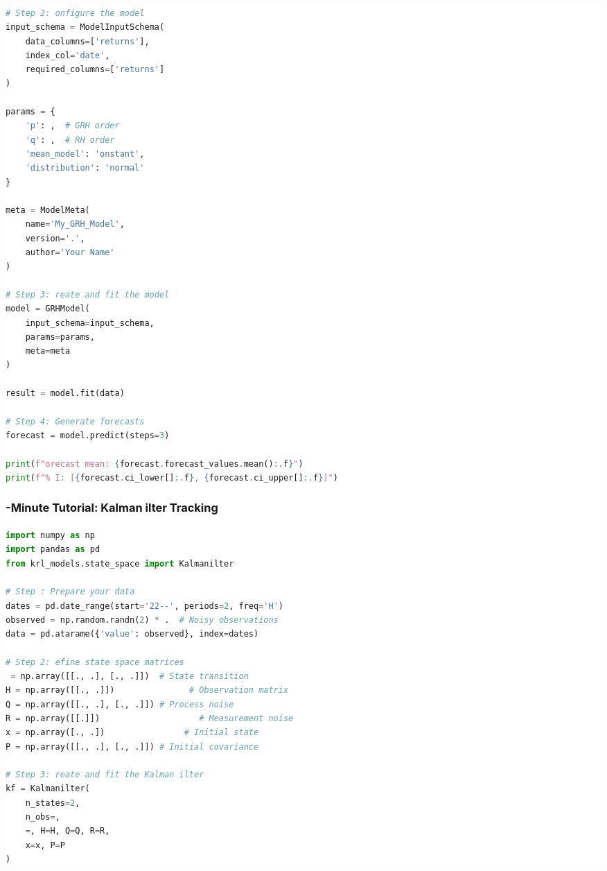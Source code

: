 ```python
# Step 2: onfigure the model
input_schema = ModelInputSchema(
    data_columns=['returns'],
    index_col='date',
    required_columns=['returns']
)

params = {
    'p': ,  # GRH order
    'q': ,  # RH order
    'mean_model': 'onstant',
    'distribution': 'normal'
}

meta = ModelMeta(
    name='My_GRH_Model',
    version='.',
    author='Your Name'
)

# Step 3: reate and fit the model
model = GRHModel(
    input_schema=input_schema,
    params=params,
    meta=meta
)

result = model.fit(data)

# Step 4: Generate forecasts
forecast = model.predict(steps=3)

print(f"orecast mean: {forecast.forecast_values.mean():.f}")
print(f"% I: [{forecast.ci_lower[]:.f}, {forecast.ci_upper[]:.f}]")
```

### -Minute Tutorial: Kalman ilter Tracking

```python
import numpy as np
import pandas as pd
from krl_models.state_space import Kalmanilter

# Step : Prepare your data
dates = pd.date_range(start='22--', periods=2, freq='H')
observed = np.random.randn(2) * .  # Noisy observations
data = pd.atarame({'value': observed}, index=dates)

# Step 2: efine state space matrices
 = np.array([[., .], [., .]])  # State transition
H = np.array([[., .]])               # Observation matrix
Q = np.array([[., .], [., .]]) # Process noise
R = np.array([[.]])                    # Measurement noise
x = np.array([., .])                # Initial state
P = np.array([[., .], [., .]]) # Initial covariance

# Step 3: reate and fit the Kalman ilter
kf = Kalmanilter(
    n_states=2,
    n_obs=,
    =, H=H, Q=Q, R=R,
    x=x, P=P
)
```